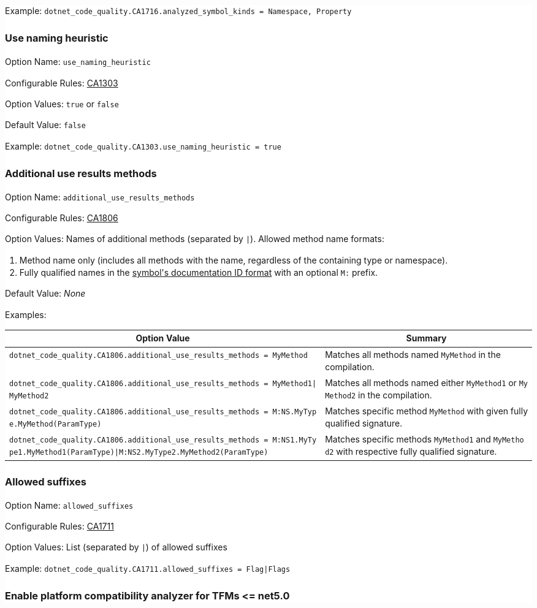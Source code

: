 Example: `dotnet_code_quality.CA1716.analyzed_symbol_kinds = Namespace, Property`

### Use naming heuristic

Option Name: `use_naming_heuristic`

Configurable Rules: [CA1303](https://docs.microsoft.com/dotnet/fundamentals/code-analysis/quality-rules/ca1303)

Option Values: `true` or `false`

Default Value: `false`

Example: `dotnet_code_quality.CA1303.use_naming_heuristic = true`

### Additional use results methods

Option Name: `additional_use_results_methods`

Configurable Rules: [CA1806](https://docs.microsoft.com/dotnet/fundamentals/code-analysis/quality-rules/ca1806)

Option Values: Names of additional methods (separated by `|`).
Allowed method name formats:

  1. Method name only (includes all methods with the name, regardless of the containing type or namespace).
  2. Fully qualified names in the [symbol's documentation ID format](https://github.com/dotnet/csharplang/blob/main/spec/documentation-comments.md#id-string-format)
     with an optional `M:` prefix.

Default Value: _None_

Examples:

| Option Value | Summary |
| --- | --- |
| `dotnet_code_quality.CA1806.additional_use_results_methods = MyMethod` | Matches all methods named `MyMethod` in the compilation. |
| `dotnet_code_quality.CA1806.additional_use_results_methods = MyMethod1\|MyMethod2` | Matches all methods named either `MyMethod1` or `MyMethod2` in the compilation. |
| `dotnet_code_quality.CA1806.additional_use_results_methods = M:NS.MyType.MyMethod(ParamType)` | Matches specific method `MyMethod` with given fully qualified signature. |
| `dotnet_code_quality.CA1806.additional_use_results_methods = M:NS1.MyType1.MyMethod1(ParamType)\|M:NS2.MyType2.MyMethod2(ParamType)` | Matches specific methods `MyMethod1` and `MyMethod2` with respective fully qualified signature. |

### Allowed suffixes

Option Name: `allowed_suffixes`

Configurable Rules: [CA1711](https://docs.microsoft.com/dotnet/fundamentals/code-analysis/quality-rules/ca1711)

Option Values: List (separated by `|`) of allowed suffixes

Example: `dotnet_code_quality.CA1711.allowed_suffixes = Flag|Flags`

### Enable platform compatibility analyzer for TFMs <= net5.0
